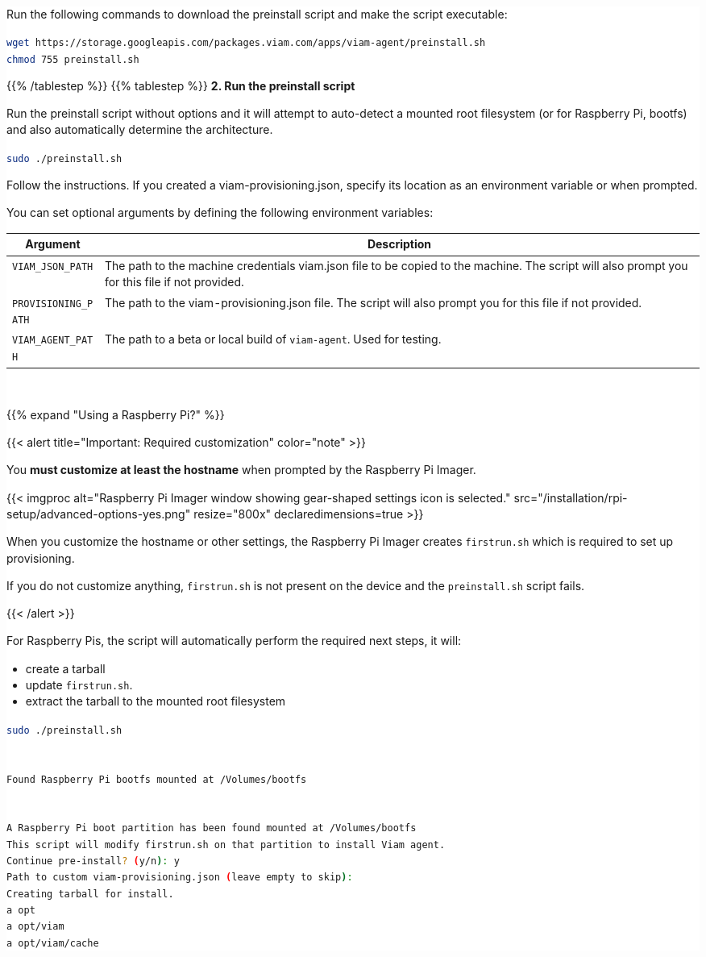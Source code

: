 Run the following commands to download the preinstall script and make the script executable:

```sh {class="command-line" data-prompt="$"}
wget https://storage.googleapis.com/packages.viam.com/apps/viam-agent/preinstall.sh
chmod 755 preinstall.sh
```

{{% /tablestep %}}
{{% tablestep %}}
**2. Run the preinstall script**

Run the preinstall script without options and it will attempt to auto-detect a mounted root filesystem (or for Raspberry Pi, bootfs) and also automatically determine the architecture.

```sh {class="command-line" data-prompt="$"}
sudo ./preinstall.sh
```

Follow the instructions.
If you created a <FILE>viam-provisioning.json</FILE>, specify its location as an environment variable or when prompted.

You can set optional arguments by defining the following environment variables:


| Argument | Description |
| -------- | ----------- |
| `VIAM_JSON_PATH` | The path to the machine credentials <FILE>viam.json</FILE> file to be copied to the machine. The script will also prompt you for this file if not provided. |
| `PROVISIONING_PATH` | The path to the <FILE>viam-provisioning.json</FILE> file. The script will also prompt you for this file if not provided. |
| `VIAM_AGENT_PATH` | The path to a beta or local build of `viam-agent`. Used for testing. |

<br>

{{% expand "Using a Raspberry Pi?" %}}

{{< alert title="Important: Required customization" color="note" >}}

You **must customize at least the hostname** when prompted by the Raspberry Pi Imager.

{{< imgproc alt="Raspberry Pi Imager window showing gear-shaped settings icon is selected." src="/installation/rpi-setup/advanced-options-yes.png" resize="800x" declaredimensions=true >}}

When you customize the hostname or other settings, the Raspberry Pi Imager creates `firstrun.sh` which is required to set up provisioning.

If you do not customize anything, `firstrun.sh` is not present on the device and the `preinstall.sh` script fails.

{{< /alert >}}

For Raspberry Pis, the script will automatically perform the required next steps, it will:

- create a tarball
- update `firstrun.sh`.
- extract the tarball to the mounted root filesystem

```sh {class="command-line" data-prompt="$" data-output="2-40"}
sudo ./preinstall.sh


Found Raspberry Pi bootfs mounted at /Volumes/bootfs


A Raspberry Pi boot partition has been found mounted at /Volumes/bootfs
This script will modify firstrun.sh on that partition to install Viam agent.
Continue pre-install? (y/n): y
Path to custom viam-provisioning.json (leave empty to skip):
Creating tarball for install.
a opt
a opt/viam
a opt/viam/cache
```